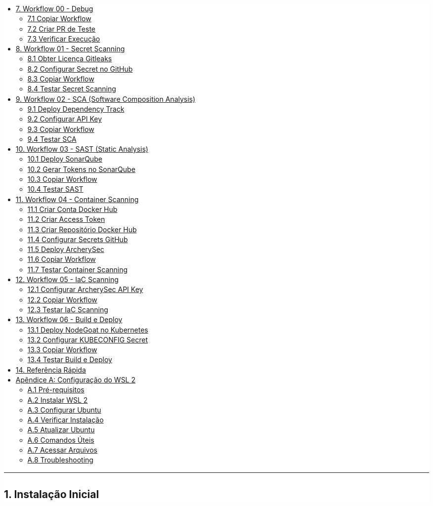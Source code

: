   - [7. Workflow 00 - Debug](#7-workflow-00---debug)
    - [7.1 Copiar Workflow](#71-copiar-workflow)
    - [7.2 Criar PR de Teste](#72-criar-pr-de-teste)
    - [7.3 Verificar Execução](#73-verificar-execução)
  - [8. Workflow 01 - Secret Scanning](#8-workflow-01---secret-scanning)
    - [8.1 Obter Licença Gitleaks](#81-obter-licença-gitleaks)
    - [8.2 Configurar Secret no GitHub](#82-configurar-secret-no-github)
    - [8.3 Copiar Workflow](#83-copiar-workflow)
    - [8.4 Testar Secret Scanning](#84-testar-secret-scanning)
  - [9. Workflow 02 - SCA (Software Composition Analysis)](#9-workflow-02---sca-software-composition-analysis)
    - [9.1 Deploy Dependency Track](#91-deploy-dependency-track)
    - [9.2 Configurar API Key](#92-configurar-api-key)
    - [9.3 Copiar Workflow](#93-copiar-workflow)
    - [9.4 Testar SCA](#94-testar-sca)
  - [10. Workflow 03 - SAST (Static Analysis)](#10-workflow-03---sast-static-analysis)
    - [10.1 Deploy SonarQube](#101-deploy-sonarqube)
    - [10.2 Gerar Tokens no SonarQube](#102-gerar-tokens-no-sonarqube)
    - [10.3 Copiar Workflow](#103-copiar-workflow)
    - [10.4 Testar SAST](#104-testar-sast)
  - [11. Workflow 04 - Container Scanning](#11-workflow-04---container-scanning)
    - [11.1 Criar Conta Docker Hub](#111-criar-conta-docker-hub)
    - [11.2 Criar Access Token](#112-criar-access-token)
    - [11.3 Criar Repositório Docker Hub](#113-criar-repositório-docker-hub)
    - [11.4 Configurar Secrets GitHub](#114-configurar-secrets-github)
    - [11.5 Deploy ArcherySec](#115-deploy-archerysec)
    - [11.6 Copiar Workflow](#116-copiar-workflow)
    - [11.7 Testar Container Scanning](#117-testar-container-scanning)
  - [12. Workflow 05 - IaC Scanning](#12-workflow-05---iac-scanning)
    - [12.1 Configurar ArcherySec API Key](#121-configurar-archerysec-api-key)
    - [12.2 Copiar Workflow](#122-copiar-workflow)
    - [12.3 Testar IaC Scanning](#123-testar-iac-scanning)
  - [13. Workflow 06 - Build e Deploy](#13-workflow-06---build-e-deploy)
    - [13.1 Deploy NodeGoat no Kubernetes](#131-deploy-nodegoat-no-kubernetes)
    - [13.2 Configurar KUBECONFIG Secret](#132-configurar-kubeconfig-secret)
    - [13.3 Copiar Workflow](#133-copiar-workflow)
    - [13.4 Testar Build e Deploy](#134-testar-build-e-deploy)
  - [14. Referência Rápida](#14-referência-rápida)
  - [Apêndice A: Configuração do WSL 2](#apêndice-a-configuração-do-wsl-2)
    - [A.1 Pré-requisitos](#a1-pré-requisitos)
    - [A.2 Instalar WSL 2](#a2-instalar-wsl-2)
    - [A.3 Configurar Ubuntu](#a3-configurar-ubuntu)
    - [A.4 Verificar Instalação](#a4-verificar-instalação)
    - [A.5 Atualizar Ubuntu](#a5-atualizar-ubuntu)
    - [A.6 Comandos Úteis](#a6-comandos-úteis)
    - [A.7 Acessar Arquivos](#a7-acessar-arquivos)
    - [A.8 Troubleshooting](#a8-troubleshooting)

---

## 1. Instalação Inicial
